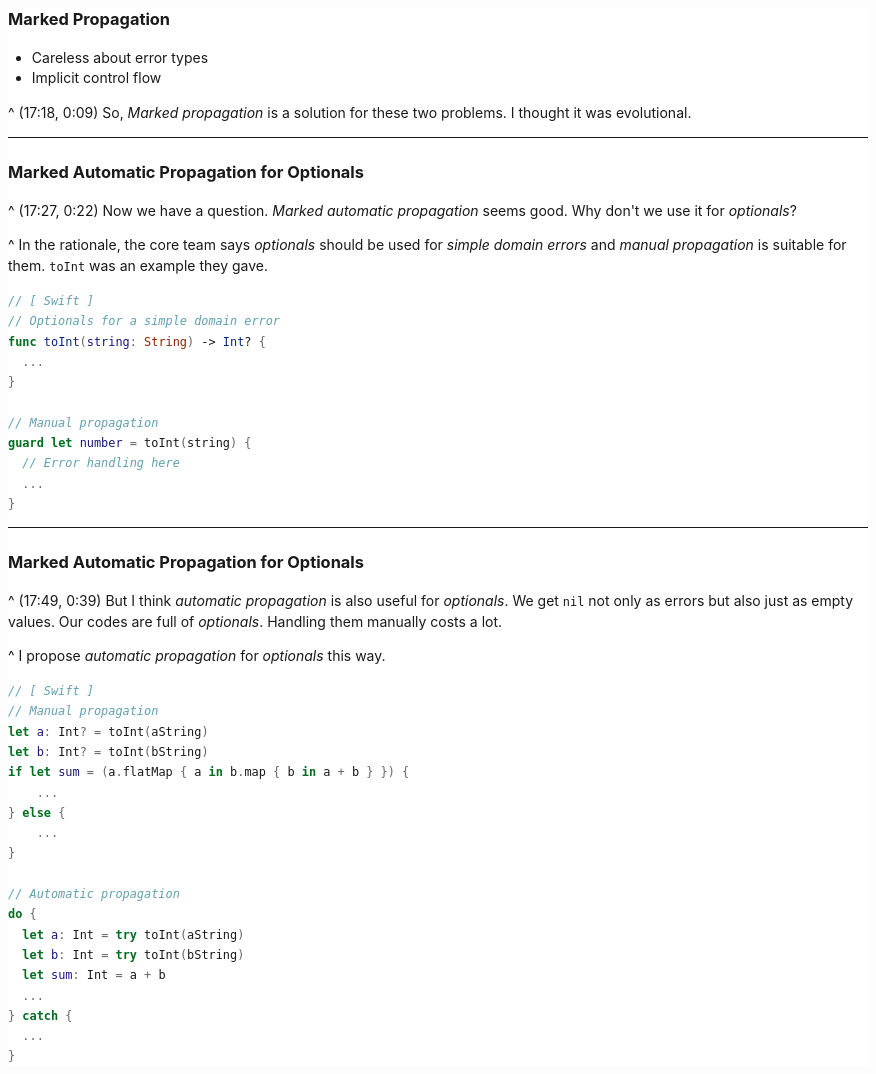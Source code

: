 
### Marked Propagation

- Careless about error types
- Implicit control flow

^ (17:18, 0:09) So, _Marked propagation_ is a solution for these two problems. I thought it was evolutional.

---

### Marked Automatic Propagation for Optionals

^ (17:27, 0:22) Now we have a question. _Marked automatic propagation_ seems good. Why don't we use it for _optionals_?

^ In the rationale, the core team says _optionals_ should be used for _simple domain errors_ and _manual propagation_ is suitable for them. `toInt` was an example they gave.

```swift
// [ Swift ]
// Optionals for a simple domain error
func toInt(string: String) -> Int? {
  ...
}

// Manual propagation
guard let number = toInt(string) {
  // Error handling here
  ...
}
```

---

### Marked Automatic Propagation for Optionals

^ (17:49, 0:39) But I think _automatic propagation_ is also useful for _optionals_. We get `nil` not only as errors but also just as empty values. Our codes are full of _optionals_. Handling them manually costs a lot.

^ I propose _automatic propagation_ for _optionals_ this way.

```swift
// [ Swift ]
// Manual propagation
let a: Int? = toInt(aString)
let b: Int? = toInt(bString)
if let sum = (a.flatMap { a in b.map { b in a + b } }) {
    ...
} else {
    ...
}

// Automatic propagation
do {
  let a: Int = try toInt(aString)
  let b: Int = try toInt(bString)
  let sum: Int = a + b
  ...
} catch {
  ...
}
```


[^1]: "SwiftyJSON", [https://github.com/SwiftyJSON/SwiftyJSON](https://github.com/SwiftyJSON/SwiftyJSON)
[^2]: "thoughtbot/Runes", [https://github.com/thoughtbot/Runes](https://github.com/thoughtbot/Runes)
[^3]: "antitypical/Result", [https://github.com/antitypical/Result](https://github.com/antitypical/Result)
[^4]: "ResultK", [https://github.com/koher/ResultK](https://github.com/koher/ResultK)
[^5]: "Error Handling Rationale and Proposal", [https://github.com/apple/swift/blob/master/docs/ErrorHandlingRationale.rst](https://github.com/apple/swift/blob/master/docs/ErrorHandlingRationale.rst)
[^6]: "ListK" [https://github.com/koher/ListK](https://github.com/koher/ListK)
[^7]: "PromiseK" [https://github.com/koher/PromiseK](https://github.com/koher/PromiseK)
[^8]: "Steve Jobs' Commencement address (2005)" [http://news.stanford.edu/news/2005/june15/jobs-061505.html](http://news.stanford.edu/news/2005/june15/jobs-061505.html)